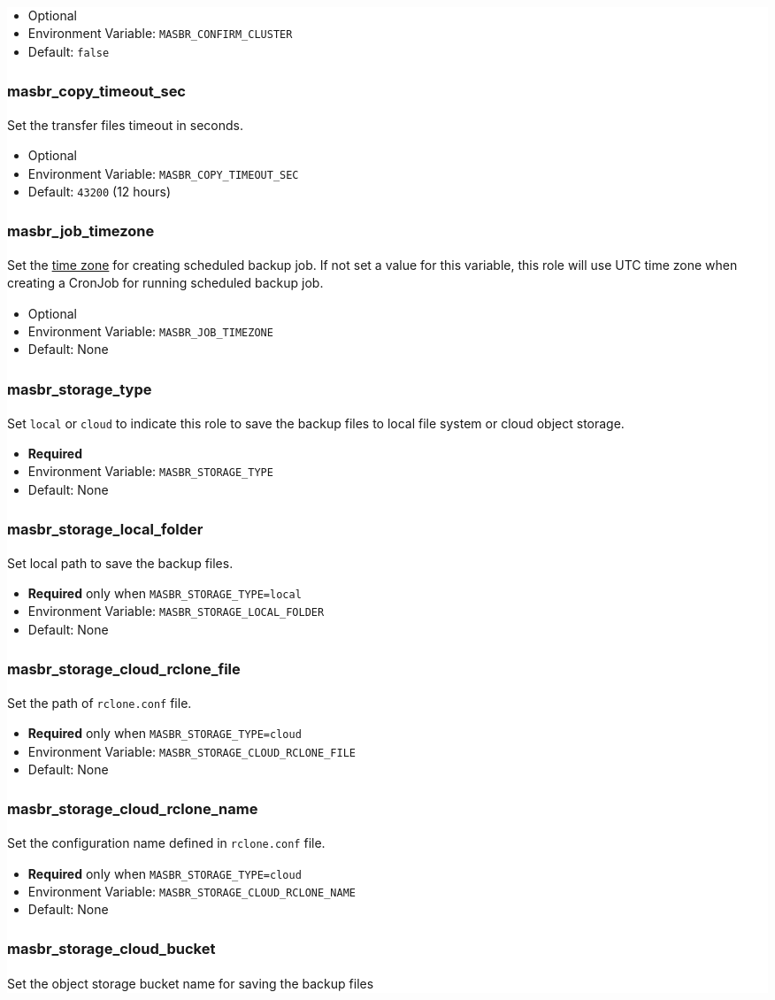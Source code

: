 - Optional
- Environment Variable: `MASBR_CONFIRM_CLUSTER`
- Default: `false`

### masbr_copy_timeout_sec
Set the transfer files timeout in seconds.

- Optional
- Environment Variable: `MASBR_COPY_TIMEOUT_SEC`
- Default: `43200` (12 hours)

### masbr_job_timezone
Set the [time zone](https://en.wikipedia.org/wiki/List_of_tz_database_time_zones) for creating scheduled backup job. If not set a value for this variable, this role will use UTC time zone when creating a CronJob for running scheduled backup job.

- Optional
- Environment Variable: `MASBR_JOB_TIMEZONE`
- Default: None

### masbr_storage_type
Set `local` or `cloud` to indicate this role to save the backup files to local file system or cloud object storage.

- **Required**
- Environment Variable: `MASBR_STORAGE_TYPE`
- Default: None

### masbr_storage_local_folder
Set local path to save the backup files.

- **Required** only when `MASBR_STORAGE_TYPE=local`
- Environment Variable: `MASBR_STORAGE_LOCAL_FOLDER`
- Default: None

### masbr_storage_cloud_rclone_file
Set the path of `rclone.conf` file.

- **Required** only when `MASBR_STORAGE_TYPE=cloud`
- Environment Variable: `MASBR_STORAGE_CLOUD_RCLONE_FILE`
- Default: None

### masbr_storage_cloud_rclone_name
Set the configuration name defined in `rclone.conf` file.

- **Required** only when `MASBR_STORAGE_TYPE=cloud`
- Environment Variable: `MASBR_STORAGE_CLOUD_RCLONE_NAME`
- Default: None

### masbr_storage_cloud_bucket
Set the object storage bucket name for saving the backup files
